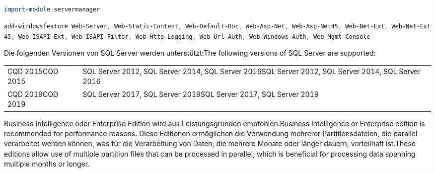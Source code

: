 ```PowerShell
import-module servermanager
```

```PowerShell
add-windowsfeature Web-Server, Web-Static-Content, Web-Default-Doc, Web-Asp-Net, Web-Asp-Net45, Web-Net-Ext, Web-Net-Ext45, Web-ISAPI-Ext, Web-ISAPI-Filter, Web-Http-Logging, Web-Url-Auth, Web-Windows-Auth, Web-Mgmt-Console
```

<span data-ttu-id="4fa8c-460">Die folgenden Versionen von SQL Server werden unterstützt:</span><span class="sxs-lookup"><span data-stu-id="4fa8c-460">The following versions of SQL Server are supported:</span></span>
  
|||
|:-----|:-----|
| <span data-ttu-id="4fa8c-461">CQD 2015</span><span class="sxs-lookup"><span data-stu-id="4fa8c-461">CQD 2015</span></span> <br/> |  <span data-ttu-id="4fa8c-462">SQL Server 2012, SQL Server 2014, SQL Server 2016</span><span class="sxs-lookup"><span data-stu-id="4fa8c-462">SQL Server 2012, SQL Server 2014, SQL Server 2016</span></span>  |
|<span data-ttu-id="4fa8c-463">CQD 2019</span><span class="sxs-lookup"><span data-stu-id="4fa8c-463">CQD 2019</span></span> <br/> |  <span data-ttu-id="4fa8c-464">SQL Server 2017, SQL Server 2019</span><span class="sxs-lookup"><span data-stu-id="4fa8c-464">SQL Server 2017, SQL Server 2019</span></span>  |
    
<span data-ttu-id="4fa8c-465">Business Intelligence oder Enterprise Edition wird aus Leistungsgründen empfohlen.</span><span class="sxs-lookup"><span data-stu-id="4fa8c-465">Business Intelligence or Enterprise edition is recommended for performance reasons.</span></span> <span data-ttu-id="4fa8c-466">Diese Editionen ermöglichen die Verwendung mehrerer Partitionsdateien, die parallel verarbeitet werden können, was für die Verarbeitung von Daten, die mehrere Monate oder länger dauern, vorteilhaft ist.</span><span class="sxs-lookup"><span data-stu-id="4fa8c-466">These editions allow use of multiple partition files that can be processed in parallel, which is beneficial for processing data spanning multiple months or longer.</span></span> 
  
